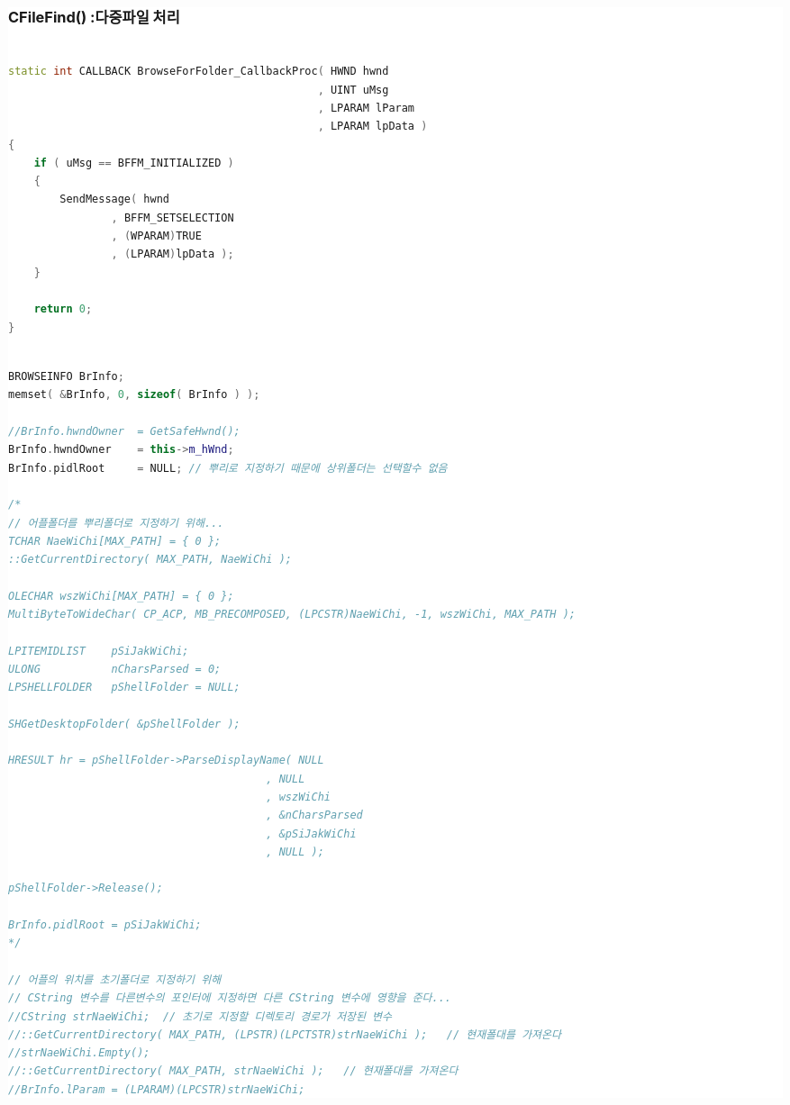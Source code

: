 ### CFileFind() :다중파일 처리

``` C++

static int CALLBACK BrowseForFolder_CallbackProc( HWND hwnd
                                                , UINT uMsg
                                                , LPARAM lParam
                                                , LPARAM lpData )
{
    if ( uMsg == BFFM_INITIALIZED )
    {
        SendMessage( hwnd
                , BFFM_SETSELECTION
                , (WPARAM)TRUE
                , (LPARAM)lpData );
    }

    return 0;
}

```

``` C++

BROWSEINFO BrInfo;
memset( &BrInfo, 0, sizeof( BrInfo ) );

//BrInfo.hwndOwner  = GetSafeHwnd();
BrInfo.hwndOwner    = this->m_hWnd;
BrInfo.pidlRoot     = NULL; // 뿌리로 지정하기 때문에 상위폴더는 선택할수 없음

/*
// 어플폴더를 뿌리폴더로 지정하기 위해...
TCHAR NaeWiChi[MAX_PATH] = { 0 };
::GetCurrentDirectory( MAX_PATH, NaeWiChi );

OLECHAR wszWiChi[MAX_PATH] = { 0 };
MultiByteToWideChar( CP_ACP, MB_PRECOMPOSED, (LPCSTR)NaeWiChi, -1, wszWiChi, MAX_PATH );

LPITEMIDLIST    pSiJakWiChi;
ULONG           nCharsParsed = 0;
LPSHELLFOLDER   pShellFolder = NULL;

SHGetDesktopFolder( &pShellFolder );

HRESULT hr = pShellFolder->ParseDisplayName( NULL
                                        , NULL
                                        , wszWiChi
                                        , &nCharsParsed
                                        , &pSiJakWiChi
                                        , NULL );

pShellFolder->Release();

BrInfo.pidlRoot = pSiJakWiChi;
*/

// 어플의 위치를 초기폴더로 지정하기 위해
// CString 변수를 다른변수의 포인터에 지정하면 다른 CString 변수에 영향을 준다...
//CString strNaeWiChi;  // 초기로 지정할 디렉토리 경로가 저장된 변수
//::GetCurrentDirectory( MAX_PATH, (LPSTR)(LPCTSTR)strNaeWiChi );   // 현재폴대를 가져온다
//strNaeWiChi.Empty();
//::GetCurrentDirectory( MAX_PATH, strNaeWiChi );   // 현재폴대를 가져온다
//BrInfo.lParam = (LPARAM)(LPCSTR)strNaeWiChi;
```